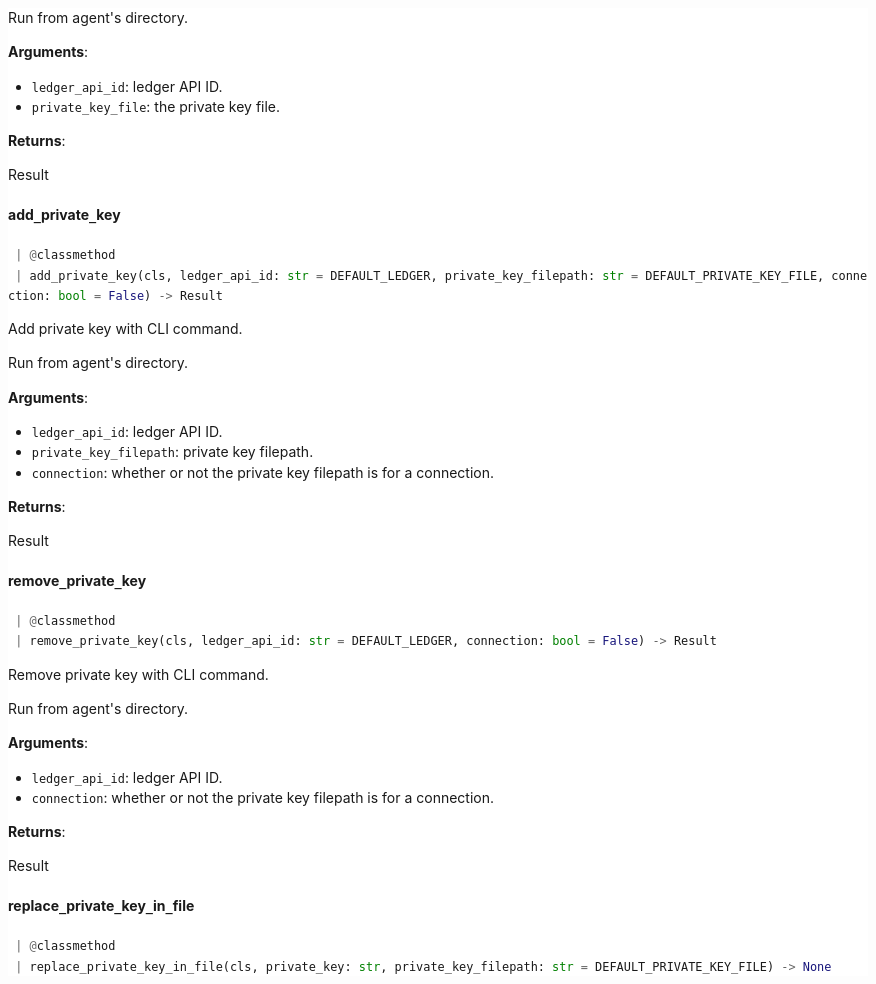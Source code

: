 Run from agent's directory.

**Arguments**:

- `ledger_api_id`: ledger API ID.
- `private_key_file`: the private key file.

**Returns**:

Result

<a name="aea.test_tools.test_cases.BaseAEATestCase.add_private_key"></a>
#### add`_`private`_`key

```python
 | @classmethod
 | add_private_key(cls, ledger_api_id: str = DEFAULT_LEDGER, private_key_filepath: str = DEFAULT_PRIVATE_KEY_FILE, connection: bool = False) -> Result
```

Add private key with CLI command.

Run from agent's directory.

**Arguments**:

- `ledger_api_id`: ledger API ID.
- `private_key_filepath`: private key filepath.
- `connection`: whether or not the private key filepath is for a connection.

**Returns**:

Result

<a name="aea.test_tools.test_cases.BaseAEATestCase.remove_private_key"></a>
#### remove`_`private`_`key

```python
 | @classmethod
 | remove_private_key(cls, ledger_api_id: str = DEFAULT_LEDGER, connection: bool = False) -> Result
```

Remove private key with CLI command.

Run from agent's directory.

**Arguments**:

- `ledger_api_id`: ledger API ID.
- `connection`: whether or not the private key filepath is for a connection.

**Returns**:

Result

<a name="aea.test_tools.test_cases.BaseAEATestCase.replace_private_key_in_file"></a>
#### replace`_`private`_`key`_`in`_`file

```python
 | @classmethod
 | replace_private_key_in_file(cls, private_key: str, private_key_filepath: str = DEFAULT_PRIVATE_KEY_FILE) -> None
```
